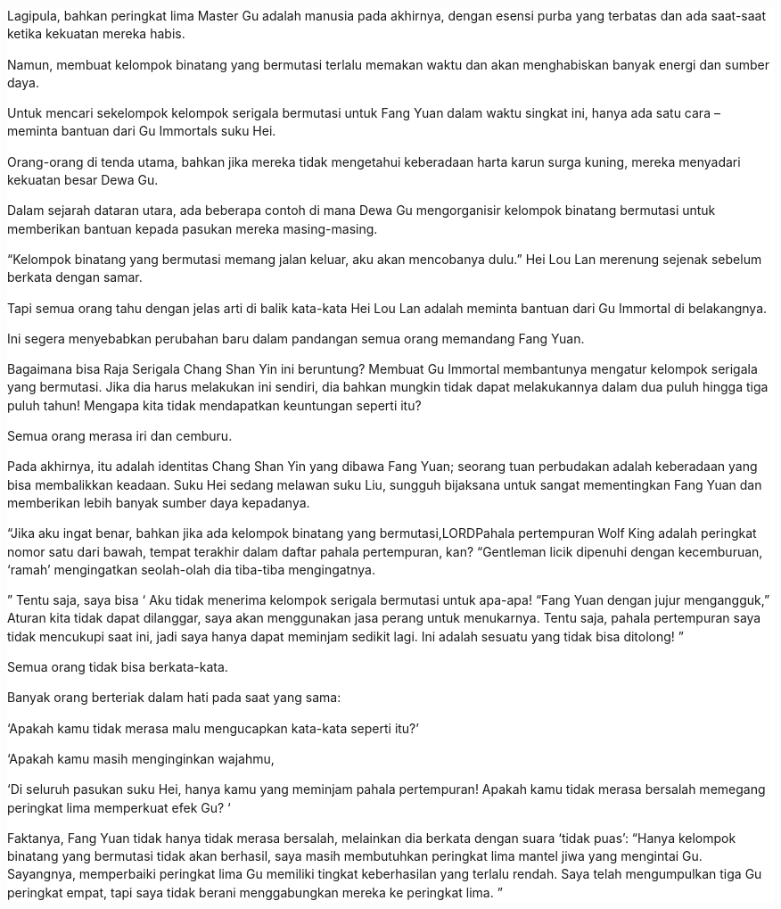 Lagipula, bahkan peringkat lima Master Gu adalah manusia pada akhirnya, dengan esensi purba yang terbatas dan ada saat-saat ketika kekuatan mereka habis.

Namun, membuat kelompok binatang yang bermutasi terlalu memakan waktu dan akan menghabiskan banyak energi dan sumber daya.

Untuk mencari sekelompok kelompok serigala bermutasi untuk Fang Yuan dalam waktu singkat ini, hanya ada satu cara – meminta bantuan dari Gu Immortals suku Hei.

Orang-orang di tenda utama, bahkan jika mereka tidak mengetahui keberadaan harta karun surga kuning, mereka menyadari kekuatan besar Dewa Gu.

Dalam sejarah dataran utara, ada beberapa contoh di mana Dewa Gu mengorganisir kelompok binatang bermutasi untuk memberikan bantuan kepada pasukan mereka masing-masing.

“Kelompok binatang yang bermutasi memang jalan keluar, aku akan mencobanya dulu.” Hei Lou Lan merenung sejenak sebelum berkata dengan samar.

Tapi semua orang tahu dengan jelas arti di balik kata-kata Hei Lou Lan adalah meminta bantuan dari Gu Immortal di belakangnya.

Ini segera menyebabkan perubahan baru dalam pandangan semua orang memandang Fang Yuan.

Bagaimana bisa Raja Serigala Chang Shan Yin ini beruntung? Membuat Gu Immortal membantunya mengatur kelompok serigala yang bermutasi. Jika dia harus melakukan ini sendiri, dia bahkan mungkin tidak dapat melakukannya dalam dua puluh hingga tiga puluh tahun! Mengapa kita tidak mendapatkan keuntungan seperti itu?



Semua orang merasa iri dan cemburu.

Pada akhirnya, itu adalah identitas Chang Shan Yin yang dibawa Fang Yuan; seorang tuan perbudakan adalah keberadaan yang bisa membalikkan keadaan. Suku Hei sedang melawan suku Liu, sungguh bijaksana untuk sangat mementingkan Fang Yuan dan memberikan lebih banyak sumber daya kepadanya.

“Jika aku ingat benar, bahkan jika ada kelompok binatang yang bermutasi,LORDPahala pertempuran Wolf King adalah peringkat nomor satu dari bawah, tempat terakhir dalam daftar pahala pertempuran, kan? “Gentleman licik dipenuhi dengan kecemburuan, ‘ramah’ mengingatkan seolah-olah dia tiba-tiba mengingatnya.

” Tentu saja, saya bisa ‘ Aku tidak menerima kelompok serigala bermutasi untuk apa-apa! “Fang Yuan dengan jujur ​​mengangguk,” Aturan kita tidak dapat dilanggar, saya akan menggunakan jasa perang untuk menukarnya. Tentu saja, pahala pertempuran saya tidak mencukupi saat ini, jadi saya hanya dapat meminjam sedikit lagi. Ini adalah sesuatu yang tidak bisa ditolong! ”

Semua orang tidak bisa berkata-kata.

Banyak orang berteriak dalam hati pada saat yang sama:

‘Apakah kamu tidak merasa malu mengucapkan kata-kata seperti itu?’

‘Apakah kamu masih menginginkan wajahmu,

‘Di seluruh pasukan suku Hei, hanya kamu yang meminjam pahala pertempuran! Apakah kamu tidak merasa bersalah memegang peringkat lima memperkuat efek Gu? ‘

Faktanya, Fang Yuan tidak hanya tidak merasa bersalah, melainkan dia berkata dengan suara ‘tidak puas’: “Hanya kelompok binatang yang bermutasi tidak akan berhasil, saya masih membutuhkan peringkat lima mantel jiwa yang mengintai Gu. Sayangnya, memperbaiki peringkat lima Gu memiliki tingkat keberhasilan yang terlalu rendah. Saya telah mengumpulkan tiga Gu peringkat empat, tapi saya tidak berani menggabungkan mereka ke peringkat lima. ”
